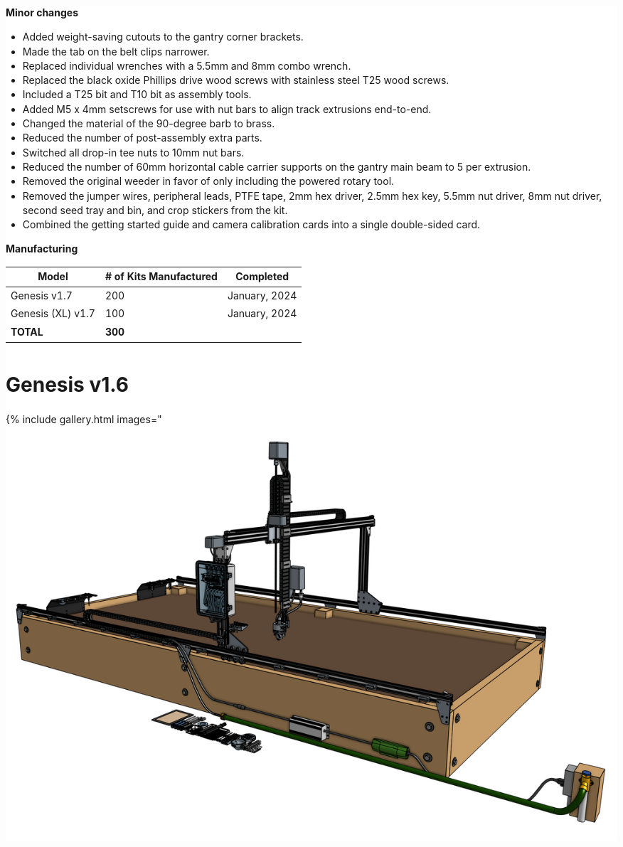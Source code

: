 **Minor changes**
* Added weight-saving cutouts to the gantry corner brackets.
* Made the tab on the belt clips narrower.
* Replaced individual wrenches with a 5.5mm and 8mm combo wrench.
* Replaced the black oxide Phillips drive wood screws with stainless steel T25 wood screws.
* Included a T25 bit and T10 bit as assembly tools.
* Added M5 x 4mm setscrews for use with nut bars to align track extrusions end-to-end.
* Changed the material of the 90-degree barb to brass.
* Reduced the number of post-assembly extra parts.
* Switched all drop-in tee nuts to 10mm nut bars.
* Reduced the number of 60mm horizontal cable carrier supports on the gantry main beam to 5 per extrusion.
* Removed the original weeder in favor of only including the powered rotary tool.
* Removed the jumper wires, peripheral leads, PTFE tape, 2mm hex driver, 2.5mm hex key, 5.5mm nut driver, 8mm nut driver, second seed tray and bin, and crop stickers from the kit.
* Combined the getting started guide and camera calibration cards into a single double-sided card.

**Manufacturing**

|Model             |# of Kits Manufactured |Completed |
|------------------|-----------------------|----------|
|Genesis v1.7      |200                    |January, 2024
|Genesis (XL) v1.7 |100                    |January, 2024
|**TOTAL**         |**300**                |

# Genesis v1.6

{% include gallery.html images="
![farmbot genesis v1.6](_images/farmbot_genesis_v1.6.png)
